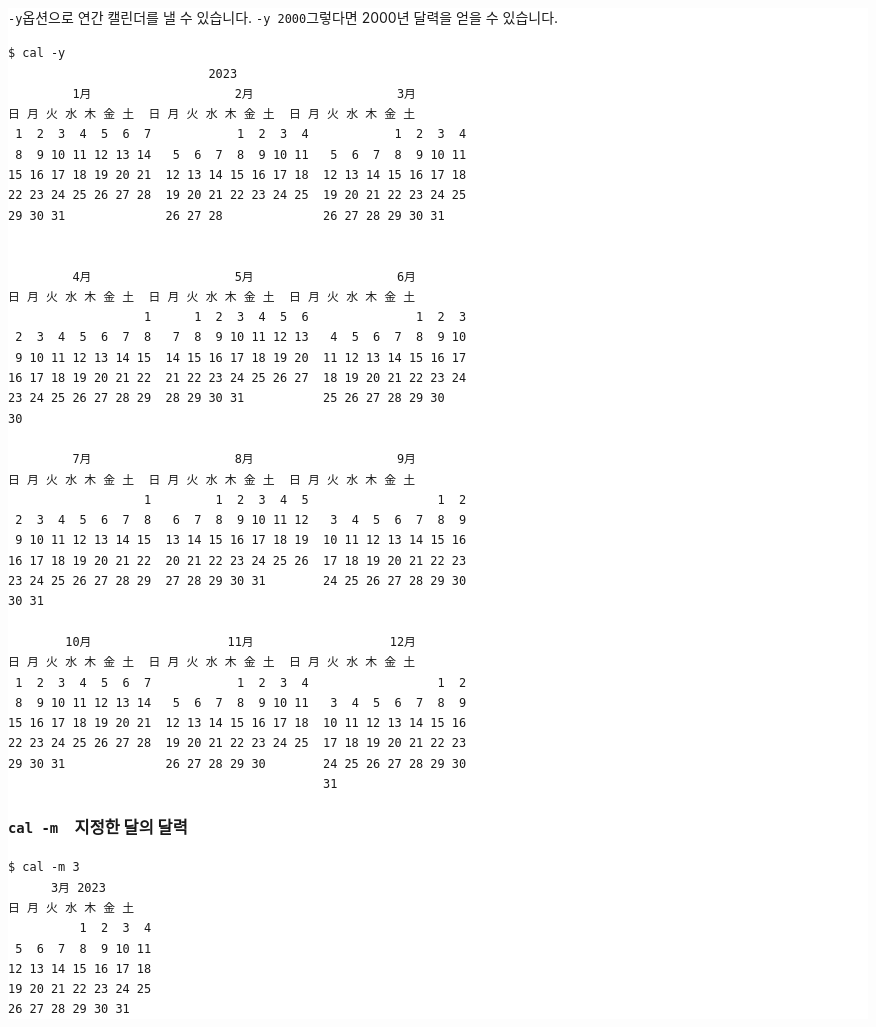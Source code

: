 `-y`옵션으로 연간 캘린더를 낼 수 있습니다. `-y 2000`그렇다면 2000년 달력을 얻을 수 있습니다.

```
$ cal -y
                            2023
         1月                    2月                    3月           
日 月 火 水 木 金 土  日 月 火 水 木 金 土  日 月 火 水 木 金 土  
 1  2  3  4  5  6  7            1  2  3  4            1  2  3  4  
 8  9 10 11 12 13 14   5  6  7  8  9 10 11   5  6  7  8  9 10 11  
15 16 17 18 19 20 21  12 13 14 15 16 17 18  12 13 14 15 16 17 18  
22 23 24 25 26 27 28  19 20 21 22 23 24 25  19 20 21 22 23 24 25  
29 30 31              26 27 28              26 27 28 29 30 31     
                                                                  

         4月                    5月                    6月           
日 月 火 水 木 金 土  日 月 火 水 木 金 土  日 月 火 水 木 金 土  
                   1      1  2  3  4  5  6               1  2  3  
 2  3  4  5  6  7  8   7  8  9 10 11 12 13   4  5  6  7  8  9 10  
 9 10 11 12 13 14 15  14 15 16 17 18 19 20  11 12 13 14 15 16 17  
16 17 18 19 20 21 22  21 22 23 24 25 26 27  18 19 20 21 22 23 24  
23 24 25 26 27 28 29  28 29 30 31           25 26 27 28 29 30     
30                                                                

         7月                    8月                    9月           
日 月 火 水 木 金 土  日 月 火 水 木 金 土  日 月 火 水 木 金 土  
                   1         1  2  3  4  5                  1  2  
 2  3  4  5  6  7  8   6  7  8  9 10 11 12   3  4  5  6  7  8  9  
 9 10 11 12 13 14 15  13 14 15 16 17 18 19  10 11 12 13 14 15 16  
16 17 18 19 20 21 22  20 21 22 23 24 25 26  17 18 19 20 21 22 23  
23 24 25 26 27 28 29  27 28 29 30 31        24 25 26 27 28 29 30  
30 31                                                             

        10月                   11月                   12月           
日 月 火 水 木 金 土  日 月 火 水 木 金 土  日 月 火 水 木 金 土  
 1  2  3  4  5  6  7            1  2  3  4                  1  2  
 8  9 10 11 12 13 14   5  6  7  8  9 10 11   3  4  5  6  7  8  9  
15 16 17 18 19 20 21  12 13 14 15 16 17 18  10 11 12 13 14 15 16  
22 23 24 25 26 27 28  19 20 21 22 23 24 25  17 18 19 20 21 22 23  
29 30 31              26 27 28 29 30        24 25 26 27 28 29 30  
                                            31              
```

### `cal -m`　지정한 달의 달력

```
$ cal -m 3
      3月 2023         
日 月 火 水 木 金 土  
          1  2  3  4  
 5  6  7  8  9 10 11  
12 13 14 15 16 17 18  
19 20 21 22 23 24 25  
26 27 28 29 30 31
```
